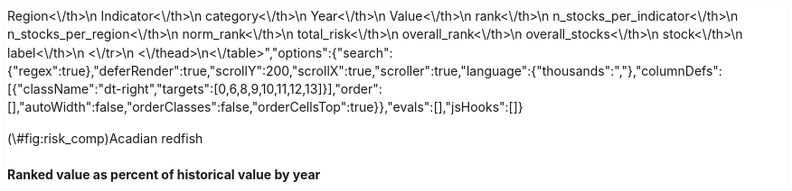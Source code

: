 <th>Region<\/th>\n      <th>Indicator<\/th>\n      <th>category<\/th>\n      <th>Year<\/th>\n      <th>Value<\/th>\n      <th>rank<\/th>\n      <th>n_stocks_per_indicator<\/th>\n      <th>n_stocks_per_region<\/th>\n      <th>norm_rank<\/th>\n      <th>total_risk<\/th>\n      <th>overall_rank<\/th>\n      <th>overall_stocks<\/th>\n      <th>stock<\/th>\n      <th>label<\/th>\n    <\/tr>\n  <\/thead>\n<\/table>","options":{"search":{"regex":true},"deferRender":true,"scrollY":200,"scrollX":true,"scroller":true,"language":{"thousands":","},"columnDefs":[{"className":"dt-right","targets":[0,6,8,9,10,11,12,13]}],"order":[],"autoWidth":false,"orderClasses":false,"orderCellsTop":true}},"evals":[],"jsHooks":[]}</script>
<p class="caption">(\#fig:risk_comp)Acadian redfish</p>
</div>

#### Ranked value as percent of historical value by year
<div class="figure" style="text-align: center">
<div id="htmlwidget-7604a4336af038df3bf7" style="width:100%;height:auto;" class="datatables html-widget"></div>